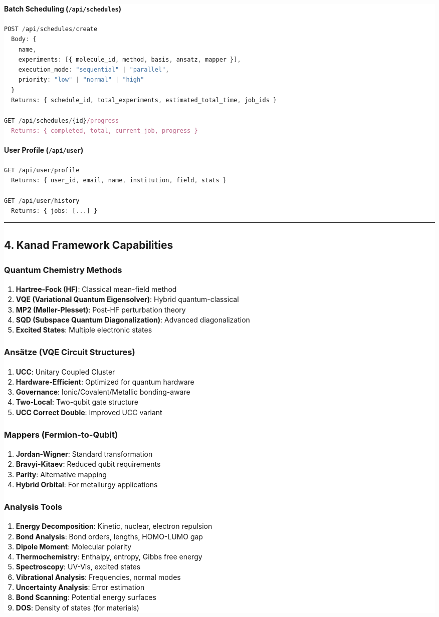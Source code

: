#### Batch Scheduling (`/api/schedules`)
```typescript
POST /api/schedules/create
  Body: {
    name,
    experiments: [{ molecule_id, method, basis, ansatz, mapper }],
    execution_mode: "sequential" | "parallel",
    priority: "low" | "normal" | "high"
  }
  Returns: { schedule_id, total_experiments, estimated_total_time, job_ids }

GET /api/schedules/{id}/progress
  Returns: { completed, total, current_job, progress }
```

#### User Profile (`/api/user`)
```typescript
GET /api/user/profile
  Returns: { user_id, email, name, institution, field, stats }

GET /api/user/history
  Returns: { jobs: [...] }
```

---

## 4. Kanad Framework Capabilities

### Quantum Chemistry Methods
1. **Hartree-Fock (HF)**: Classical mean-field method
2. **VQE (Variational Quantum Eigensolver)**: Hybrid quantum-classical
3. **MP2 (Møller-Plesset)**: Post-HF perturbation theory
4. **SQD (Subspace Quantum Diagonalization)**: Advanced diagonalization
5. **Excited States**: Multiple electronic states

### Ansätze (VQE Circuit Structures)
1. **UCC**: Unitary Coupled Cluster
2. **Hardware-Efficient**: Optimized for quantum hardware
3. **Governance**: Ionic/Covalent/Metallic bonding-aware
4. **Two-Local**: Two-qubit gate structure
5. **UCC Correct Double**: Improved UCC variant

### Mappers (Fermion-to-Qubit)
1. **Jordan-Wigner**: Standard transformation
2. **Bravyi-Kitaev**: Reduced qubit requirements
3. **Parity**: Alternative mapping
4. **Hybrid Orbital**: For metallurgy applications

### Analysis Tools
1. **Energy Decomposition**: Kinetic, nuclear, electron repulsion
2. **Bond Analysis**: Bond orders, lengths, HOMO-LUMO gap
3. **Dipole Moment**: Molecular polarity
4. **Thermochemistry**: Enthalpy, entropy, Gibbs free energy
5. **Spectroscopy**: UV-Vis, excited states
6. **Vibrational Analysis**: Frequencies, normal modes
7. **Uncertainty Analysis**: Error estimation
8. **Bond Scanning**: Potential energy surfaces
9. **DOS**: Density of states (for materials)
